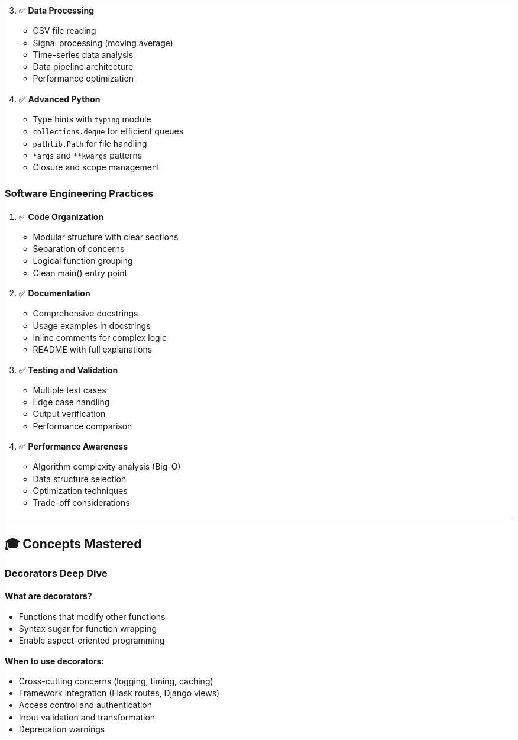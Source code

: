 3. ✅ **Data Processing**
   - CSV file reading
   - Signal processing (moving average)
   - Time-series data analysis
   - Data pipeline architecture
   - Performance optimization

4. ✅ **Advanced Python**
   - Type hints with `typing` module
   - `collections.deque` for efficient queues
   - `pathlib.Path` for file handling
   - `*args` and `**kwargs` patterns
   - Closure and scope management

### Software Engineering Practices

1. ✅ **Code Organization**
   - Modular structure with clear sections
   - Separation of concerns
   - Logical function grouping
   - Clean main() entry point

2. ✅ **Documentation**
   - Comprehensive docstrings
   - Usage examples in docstrings
   - Inline comments for complex logic
   - README with full explanations

3. ✅ **Testing and Validation**
   - Multiple test cases
   - Edge case handling
   - Output verification
   - Performance comparison

4. ✅ **Performance Awareness**
   - Algorithm complexity analysis (Big-O)
   - Data structure selection
   - Optimization techniques
   - Trade-off considerations

---

## 🎓 Concepts Mastered

### Decorators Deep Dive

**What are decorators?**
- Functions that modify other functions
- Syntax sugar for function wrapping
- Enable aspect-oriented programming

**When to use decorators:**
- Cross-cutting concerns (logging, timing, caching)
- Framework integration (Flask routes, Django views)
- Access control and authentication
- Input validation and transformation
- Deprecation warnings

